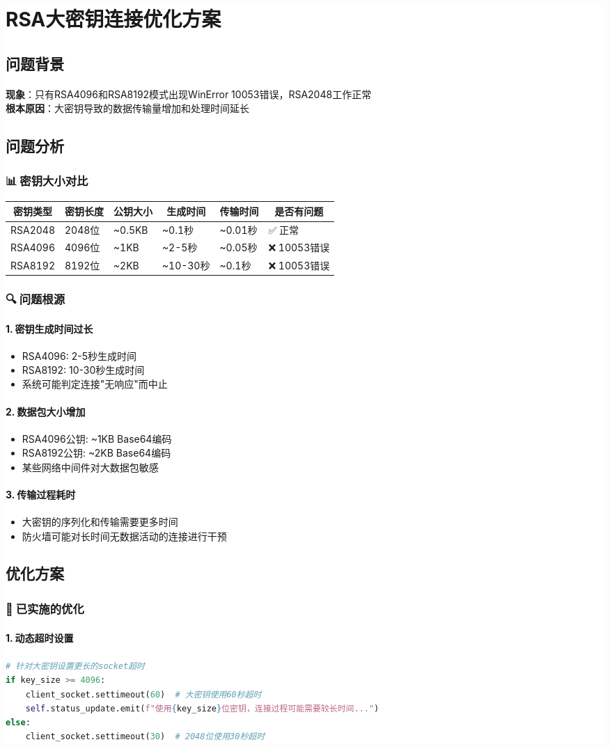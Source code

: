 # RSA大密钥连接优化方案

## 问题背景

**现象**：只有RSA4096和RSA8192模式出现WinError 10053错误，RSA2048工作正常  
**根本原因**：大密钥导致的数据传输量增加和处理时间延长

## 问题分析

### 📊 **密钥大小对比**

| 密钥类型 | 密钥长度 | 公钥大小 | 生成时间 | 传输时间 | 是否有问题 |
|---------|---------|---------|---------|---------|-----------|
| RSA2048 | 2048位  | ~0.5KB  | ~0.1秒  | ~0.01秒 | ✅ 正常 |
| RSA4096 | 4096位  | ~1KB    | ~2-5秒  | ~0.05秒 | ❌ 10053错误 |
| RSA8192 | 8192位  | ~2KB    | ~10-30秒| ~0.1秒  | ❌ 10053错误 |

### 🔍 **问题根源**

#### 1. **密钥生成时间过长**
- RSA4096: 2-5秒生成时间
- RSA8192: 10-30秒生成时间
- 系统可能判定连接"无响应"而中止

#### 2. **数据包大小增加**
- RSA4096公钥: ~1KB Base64编码
- RSA8192公钥: ~2KB Base64编码
- 某些网络中间件对大数据包敏感

#### 3. **传输过程耗时**
- 大密钥的序列化和传输需要更多时间
- 防火墙可能对长时间无数据活动的连接进行干预

## 优化方案

### 🚀 **已实施的优化**

#### 1. **动态超时设置**
```python
# 针对大密钥设置更长的socket超时
if key_size >= 4096:
    client_socket.settimeout(60)  # 大密钥使用60秒超时
    self.status_update.emit(f"使用{key_size}位密钥，连接过程可能需要较长时间...")
else:
    client_socket.settimeout(30)  # 2048位使用30秒超时
```
